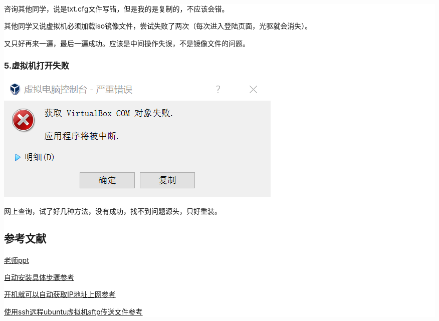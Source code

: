 咨询其他同学，说是txt.cfg文件写错，但是我的是复制的，不应该会错。

其他同学又说虚拟机必须加载iso镜像文件，尝试失败了两次（每次进入登陆页面，光驱就会消失）。

又只好再来一遍，最后一遍成功。应该是中间操作失误，不是镜像文件的问题。
### 5.虚拟机打开失败
![虚拟机打开失败](/chap0x01/img/15.png)

网上查询，试了好几种方法，没有成功，找不到问题源头，只好重装。


## 参考文献 
[老师ppt](https://c4pr1c3.github.io/LinuxSysAdmin/chap0x01.exp.md.html#/title-slide)

[自动安装具体步骤参考](https://blog.csdn.net/qq_31989521/article/details/58600426?depth_1-utm_source=distribute.pc_relevant.none-task&utm_source=distribute.pc_relevant.none-task)

[开机就可以自动获取IP地址上网参考](http://www.pgygho.com/help/fwq/16111.html)

[使用ssh远程ubuntu虚拟机sftp传送文件参考](https://blog.csdn.net/banzhihuanyu/article/details/79169498
)
